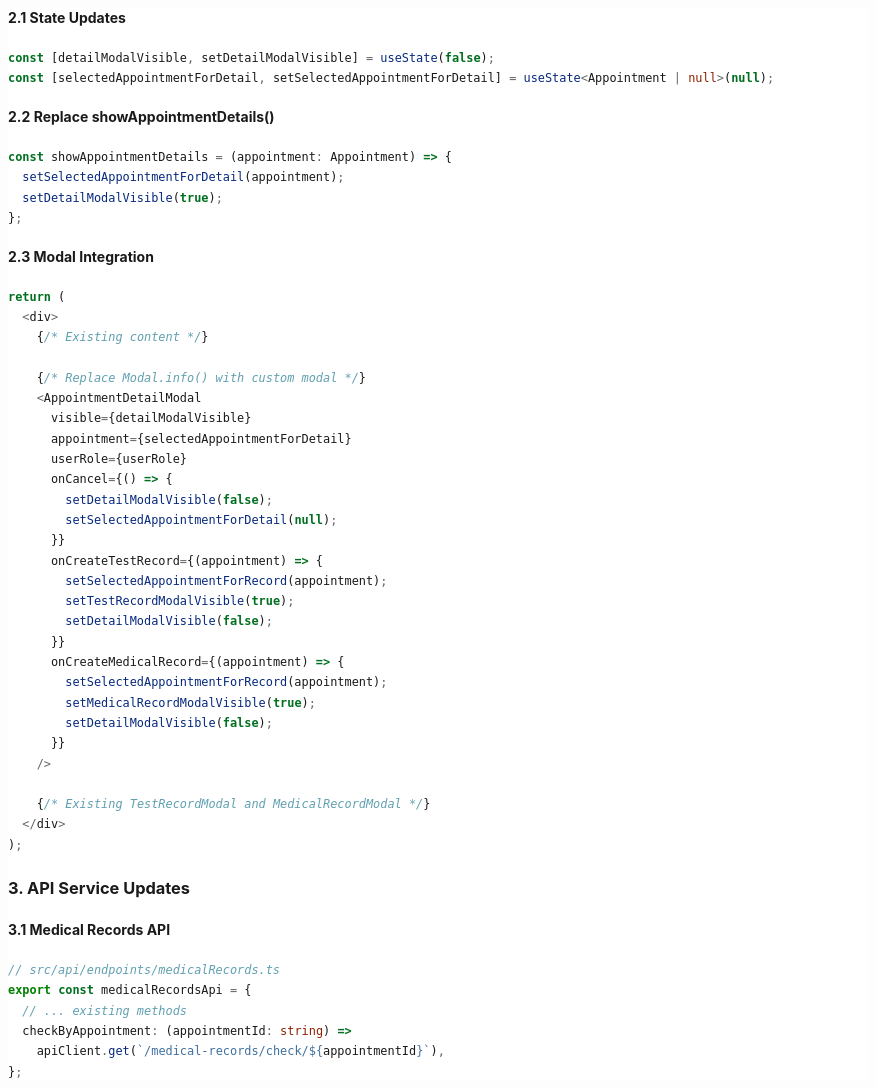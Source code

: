 #### 2.1 State Updates
```typescript
const [detailModalVisible, setDetailModalVisible] = useState(false);
const [selectedAppointmentForDetail, setSelectedAppointmentForDetail] = useState<Appointment | null>(null);
```

#### 2.2 Replace showAppointmentDetails()
```typescript
const showAppointmentDetails = (appointment: Appointment) => {
  setSelectedAppointmentForDetail(appointment);
  setDetailModalVisible(true);
};
```

#### 2.3 Modal Integration
```typescript
return (
  <div>
    {/* Existing content */}
    
    {/* Replace Modal.info() with custom modal */}
    <AppointmentDetailModal
      visible={detailModalVisible}
      appointment={selectedAppointmentForDetail}
      userRole={userRole}
      onCancel={() => {
        setDetailModalVisible(false);
        setSelectedAppointmentForDetail(null);
      }}
      onCreateTestRecord={(appointment) => {
        setSelectedAppointmentForRecord(appointment);
        setTestRecordModalVisible(true);
        setDetailModalVisible(false);
      }}
      onCreateMedicalRecord={(appointment) => {
        setSelectedAppointmentForRecord(appointment);
        setMedicalRecordModalVisible(true);
        setDetailModalVisible(false);
      }}
    />
    
    {/* Existing TestRecordModal and MedicalRecordModal */}
  </div>
);
```

### 3. API Service Updates

#### 3.1 Medical Records API
```typescript
// src/api/endpoints/medicalRecords.ts
export const medicalRecordsApi = {
  // ... existing methods
  checkByAppointment: (appointmentId: string) => 
    apiClient.get(`/medical-records/check/${appointmentId}`),
};
```
